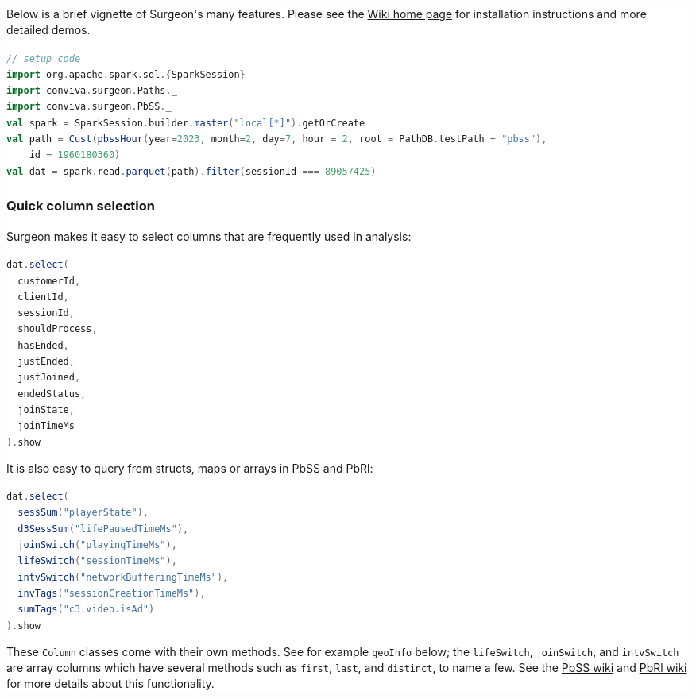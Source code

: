 Below is a brief vignette of Surgeon's many features. Please see the 
[Wiki home page](https://github.com/Conviva-Internal/conviva-surgeon/wiki/0-Installation) for installation instructions and more detailed demos. 


```scala mdoc
// setup code
import org.apache.spark.sql.{SparkSession}
import conviva.surgeon.Paths._
import conviva.surgeon.PbSS._
val spark = SparkSession.builder.master("local[*]").getOrCreate
val path = Cust(pbssHour(year=2023, month=2, day=7, hour = 2, root = PathDB.testPath + "pbss"),
    id = 1960180360)
val dat = spark.read.parquet(path).filter(sessionId === 89057425)
```

### Quick column selection

Surgeon makes it easy to select columns that are frequently used in analysis:

```scala mdoc
dat.select(
  customerId, 
  clientId,
  sessionId,
  shouldProcess,
  hasEnded,
  justEnded,
  justJoined,
  endedStatus,
  joinState, 
  joinTimeMs
).show 
``` 

It is also easy to query from structs, maps or arrays in PbSS and PbRl:

```scala mdoc
dat.select(
  sessSum("playerState"), 
  d3SessSum("lifePausedTimeMs"),
  joinSwitch("playingTimeMs"),
  lifeSwitch("sessionTimeMs"),
  intvSwitch("networkBufferingTimeMs"), 
  invTags("sessionCreationTimeMs"), 
  sumTags("c3.video.isAd")
).show
```

These `Column` classes come with their own methods. See for example `geoInfo` below; the `lifeSwitch`, `joinSwitch`, and `intvSwitch` are array columns which have several methods such as `first`, `last`, and
`distinct`, to name a few. See the 
[PbSS wiki](https://github.com/Conviva-Internal/conviva-surgeon/wiki/2-PbSS-selecting-columns)
and 
[PbRl wiki](https://github.com/Conviva-Internal/conviva-surgeon/wiki/3-PbRl-selecting-columns)
for more details about this functionality.
